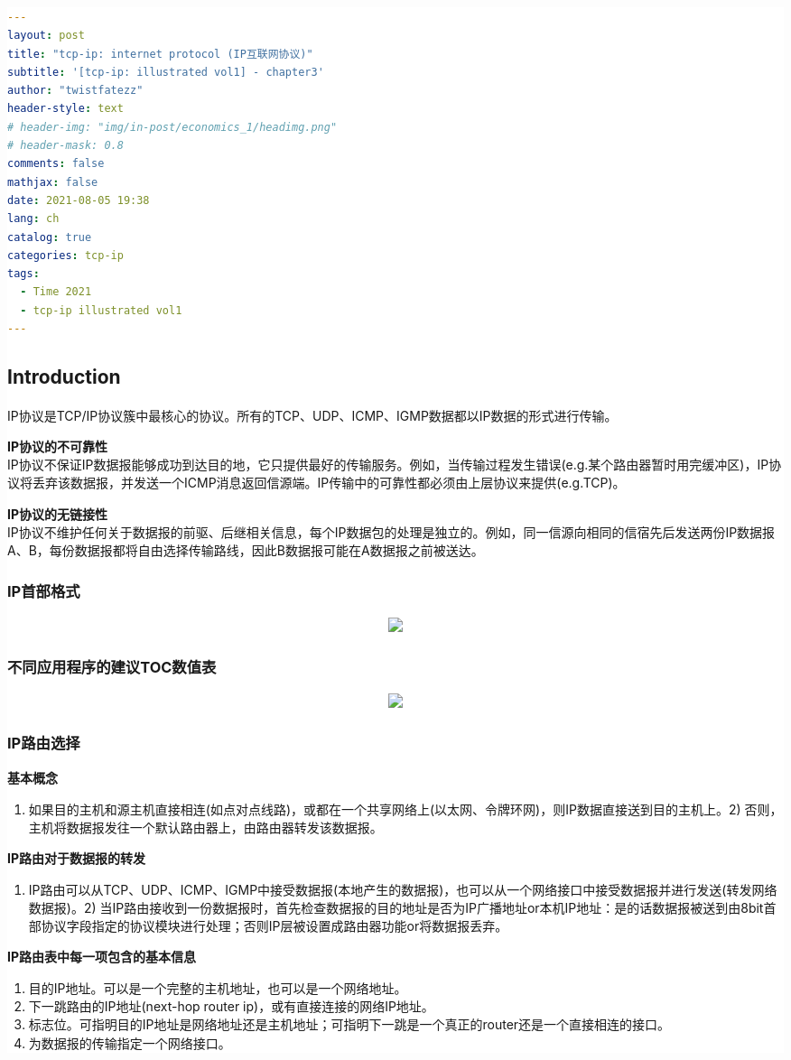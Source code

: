 ```yaml
---
layout: post
title: "tcp-ip: internet protocol (IP互联网协议)"
subtitle: '[tcp-ip: illustrated vol1] - chapter3' 
author: "twistfatezz"
header-style: text
# header-img: "img/in-post/economics_1/headimg.png"
# header-mask: 0.8
comments: false 
mathjax: false 
date: 2021-08-05 19:38
lang: ch 
catalog: true 
categories: tcp-ip 
tags:
  - Time 2021
  - tcp-ip illustrated vol1 
---
```

## Introduction
IP协议是TCP/IP协议簇中最核心的协议。所有的TCP、UDP、ICMP、IGMP数据都以IP数据的形式进行传输。

**IP协议的不可靠性** <br>
IP协议不保证IP数据报能够成功到达目的地，它只提供最好的传输服务。例如，当传输过程发生错误(e.g.某个路由器暂时用完缓冲区)，IP协议将丢弃该数据报，并发送一个ICMP消息返回信源端。IP传输中的可靠性都必须由上层协议来提供(e.g.TCP)。

**IP协议的无链接性** <br>
IP协议不维护任何关于数据报的前驱、后继相关信息，每个IP数据包的处理是独立的。例如，同一信源向相同的信宿先后发送两份IP数据报A、B，每份数据报都将自由选择传输路线，因此B数据报可能在A数据报之前被送达。

### IP首部格式
<center><img src="/img/in-post/tcp-ip_img/internet_protocol_1.pdf" width="100%"></center>

### 不同应用程序的建议TOC数值表 
<center><img src="/img/in-post/tcp-ip_img/internet_protocol_2.pdf" width="100%"></center>

### IP路由选择
**基本概念** <br>
1) 如果目的主机和源主机直接相连(如点对点线路)，或都在一个共享网络上(以太网、令牌环网)，则IP数据直接送到目的主机上。2) 否则，主机将数据报发往一个默认路由器上，由路由器转发该数据报。

**IP路由对于数据报的转发** <br>
1) IP路由可以从TCP、UDP、ICMP、IGMP中接受数据报(本地产生的数据报)，也可以从一个网络接口中接受数据报并进行发送(转发网络数据报)。2) 当IP路由接收到一份数据报时，首先检查数据报的目的地址是否为IP广播地址or本机IP地址：是的话数据报被送到由8bit首部协议字段指定的协议模块进行处理；否则IP层被设置成路由器功能or将数据报丢弃。

**IP路由表中每一项包含的基本信息** <br>
1) 目的IP地址。可以是一个完整的主机地址，也可以是一个网络地址。<br>
2) 下一跳路由的IP地址(next-hop router ip)，或有直接连接的网络IP地址。<br>
3) 标志位。可指明目的IP地址是网络地址还是主机地址；可指明下一跳是一个真正的router还是一个直接相连的接口。<br>
4) 为数据报的传输指定一个网络接口。
